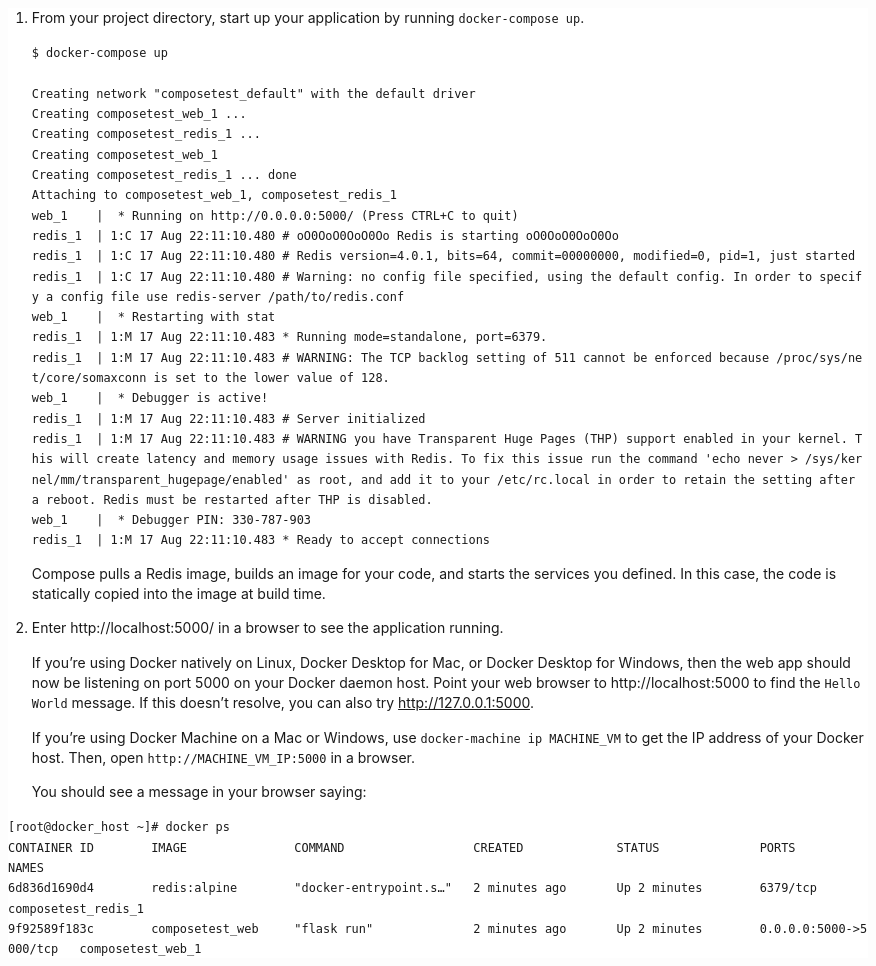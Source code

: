 1. From your project directory, start up your application by running `docker-compose up`.

   ```shell
   $ docker-compose up
   
   Creating network "composetest_default" with the default driver
   Creating composetest_web_1 ...
   Creating composetest_redis_1 ...
   Creating composetest_web_1
   Creating composetest_redis_1 ... done
   Attaching to composetest_web_1, composetest_redis_1
   web_1    |  * Running on http://0.0.0.0:5000/ (Press CTRL+C to quit)
   redis_1  | 1:C 17 Aug 22:11:10.480 # oO0OoO0OoO0Oo Redis is starting oO0OoO0OoO0Oo
   redis_1  | 1:C 17 Aug 22:11:10.480 # Redis version=4.0.1, bits=64, commit=00000000, modified=0, pid=1, just started
   redis_1  | 1:C 17 Aug 22:11:10.480 # Warning: no config file specified, using the default config. In order to specify a config file use redis-server /path/to/redis.conf
   web_1    |  * Restarting with stat
   redis_1  | 1:M 17 Aug 22:11:10.483 * Running mode=standalone, port=6379.
   redis_1  | 1:M 17 Aug 22:11:10.483 # WARNING: The TCP backlog setting of 511 cannot be enforced because /proc/sys/net/core/somaxconn is set to the lower value of 128.
   web_1    |  * Debugger is active!
   redis_1  | 1:M 17 Aug 22:11:10.483 # Server initialized
   redis_1  | 1:M 17 Aug 22:11:10.483 # WARNING you have Transparent Huge Pages (THP) support enabled in your kernel. This will create latency and memory usage issues with Redis. To fix this issue run the command 'echo never > /sys/kernel/mm/transparent_hugepage/enabled' as root, and add it to your /etc/rc.local in order to retain the setting after a reboot. Redis must be restarted after THP is disabled.
   web_1    |  * Debugger PIN: 330-787-903
   redis_1  | 1:M 17 Aug 22:11:10.483 * Ready to accept connections
   ```

   Compose pulls a Redis image, builds an image for your code, and starts the services you defined. In this case, the code is statically copied into the image at build time.

2. Enter http://localhost:5000/ in a browser to see the application running.

   If you’re using Docker natively on Linux, Docker Desktop for Mac, or Docker Desktop for Windows, then the web app should now be listening on port 5000 on your Docker daemon host. Point your web browser to http://localhost:5000 to find the `Hello World` message. If this doesn’t resolve, you can also try http://127.0.0.1:5000.

   If you’re using Docker Machine on a Mac or Windows, use `docker-machine ip MACHINE_VM` to get the IP address of your Docker host. Then, open `http://MACHINE_VM_IP:5000` in a browser.

   You should see a message in your browser saying:



```
[root@docker_host ~]# docker ps
CONTAINER ID        IMAGE               COMMAND                  CREATED             STATUS              PORTS                    NAMES
6d836d1690d4        redis:alpine        "docker-entrypoint.s…"   2 minutes ago       Up 2 minutes        6379/tcp                 composetest_redis_1
9f92589f183c        composetest_web     "flask run"              2 minutes ago       Up 2 minutes        0.0.0.0:5000->5000/tcp   composetest_web_1

```
